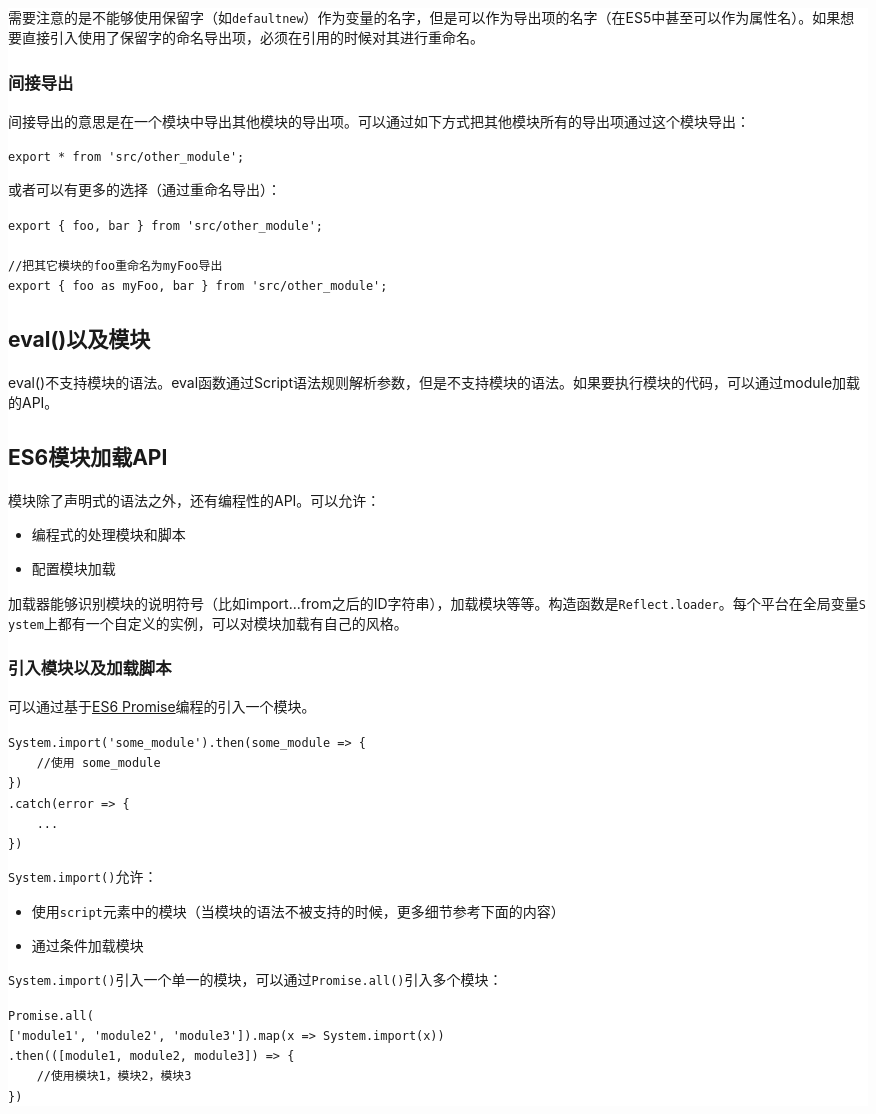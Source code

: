 需要注意的是不能够使用保留字（如<code>default</code><code>new</code>）作为变量的名字，但是可以作为导出项的名字（在ES5中甚至可以作为属性名）。如果想要直接引入使用了保留字的命名导出项，必须在引用的时候对其进行重命名。

### 间接导出

间接导出的意思是在一个模块中导出其他模块的导出项。可以通过如下方式把其他模块所有的导出项通过这个模块导出：

```
export * from 'src/other_module';
```

或者可以有更多的选择（通过重命名导出）：

```
export { foo, bar } from 'src/other_module';

//把其它模块的foo重命名为myFoo导出
export { foo as myFoo, bar } from 'src/other_module';
```

## eval()以及模块

eval()不支持模块的语法。eval函数通过Script语法规则解析参数，但是不支持模块的语法。如果要执行模块的代码，可以通过module加载的API。

## ES6模块加载API

模块除了声明式的语法之外，还有编程性的API。可以允许：

+ 编程式的处理模块和脚本

+ 配置模块加载

加载器能够识别模块的说明符号（比如import...from之后的ID字符串），加载模块等等。构造函数是<code>Reflect.loader</code>。每个平台在全局变量<code>System</code>上都有一个自定义的实例，可以对模块加载有自己的风格。

### 引入模块以及加载脚本

可以通过基于[ES6 Promise](http://www.html5rocks.com/en/tutorials/es6/promises/)编程的引入一个模块。

```
System.import('some_module').then(some_module => {
	//使用 some_module
})
.catch(error => {
	...
})
```

<code>System.import()</code>允许：

+ 使用<code>script</code>元素中的模块（当模块的语法不被支持的时候，更多细节参考下面的内容）

+ 通过条件加载模块

<code>System.import()</code>引入一个单一的模块，可以通过<code>Promise.all()</code>引入多个模块：
 
```
Promise.all(
['module1', 'module2', 'module3']).map(x => System.import(x))
.then(([module1, module2, module3]) => {
	//使用模块1，模块2，模块3
})
```
